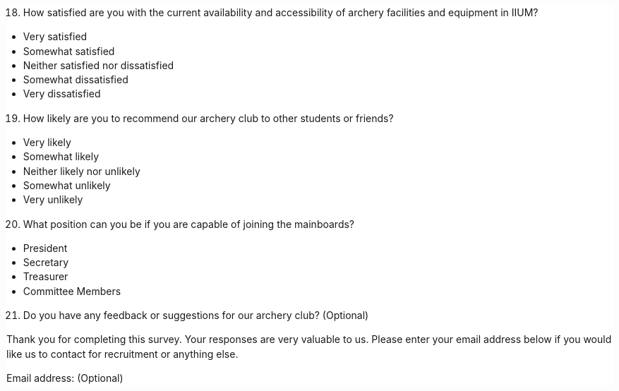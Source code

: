 18. How satisfied are you with the current availability and accessibility of archery facilities and equipment in IIUM?

- Very satisfied
- Somewhat satisfied
- Neither satisfied nor dissatisfied
- Somewhat dissatisfied
- Very dissatisfied

19. How likely are you to recommend our archery club to other students or friends?

- Very likely
- Somewhat likely
- Neither likely nor unlikely
- Somewhat unlikely
- Very unlikely



20. What position can you be if you are capable of joining the mainboards?

- President
- Secretary 
- Treasurer
- Committee Members

21. Do you have any feedback or suggestions for our archery club? (Optional)

Thank you for completing this survey. Your responses are very valuable to us. Please enter your email address below if you would like us to contact for recruitment or anything else.

Email address: (Optional)